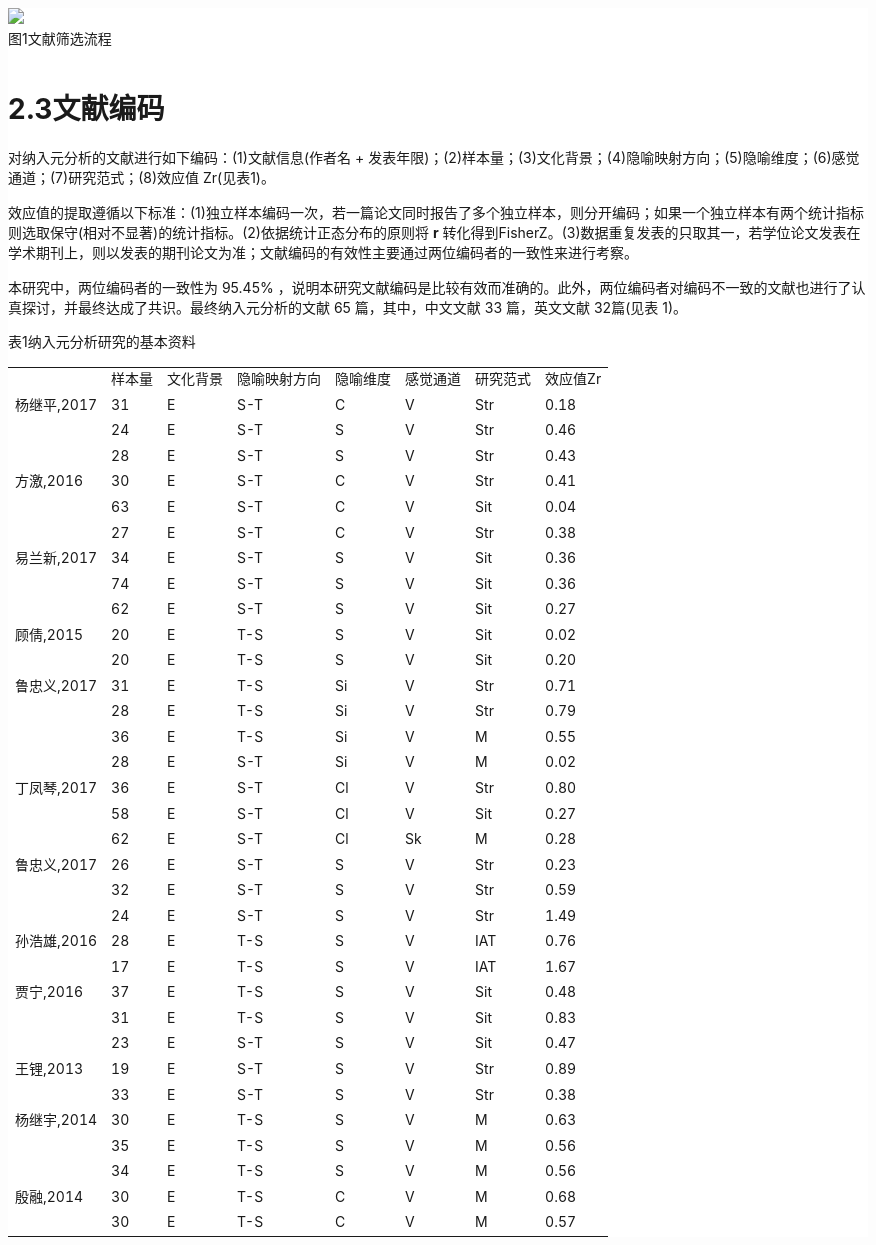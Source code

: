 ![](images/0b4fb24fe2d5d65119fdde132558695002e54db52b0098322f050ed4c8974386.jpg)  
图1文献筛选流程

# 2.3文献编码

对纳入元分析的文献进行如下编码：(1)文献信息(作者名 $+$ 发表年限)；(2)样本量；(3)文化背景；(4)隐喻映射方向；(5)隐喻维度；(6)感觉通道；(7)研究范式；(8)效应值 Zr(见表1)。

效应值的提取遵循以下标准：(1)独立样本编码一次，若一篇论文同时报告了多个独立样本，则分开编码；如果一个独立样本有两个统计指标则选取保守(相对不显著)的统计指标。(2)依据统计正态分布的原则将 $\boldsymbol { r }$ 转化得到FisherZ。(3)数据重复发表的只取其一，若学位论文发表在学术期刊上，则以发表的期刊论文为准；文献编码的有效性主要通过两位编码者的一致性来进行考察。

本研究中，两位编码者的一致性为 $9 5 . 4 5 \%$ ，说明本研究文献编码是比较有效而准确的。此外，两位编码者对编码不一致的文献也进行了认真探讨，并最终达成了共识。最终纳入元分析的文献 65 篇，其中，中文文献 33 篇，英文文献 32篇(见表 1)。

表1纳入元分析研究的基本资料  

<html><body><table><tr><td></td><td>样本量</td><td>文化背景</td><td>隐喻映射方向</td><td>隐喻维度</td><td>感觉通道</td><td>研究范式</td><td>效应值Zr</td></tr><tr><td>杨继平,2017</td><td>31</td><td>E</td><td>S-T</td><td>C</td><td>V</td><td>Str</td><td>0.18</td></tr><tr><td></td><td>24</td><td>E</td><td>S-T</td><td>S</td><td>V</td><td>Str</td><td>0.46</td></tr><tr><td></td><td>28</td><td>E</td><td>S-T</td><td>S</td><td>V</td><td>Str</td><td>0.43</td></tr><tr><td>方激,2016</td><td>30</td><td>E</td><td>S-T</td><td>C</td><td>V</td><td>Str</td><td>0.41</td></tr><tr><td></td><td>63</td><td>E</td><td>S-T</td><td>C</td><td>V</td><td>Sit</td><td>0.04</td></tr><tr><td></td><td>27</td><td>E</td><td>S-T</td><td>C</td><td>V</td><td>Str</td><td>0.38</td></tr><tr><td>易兰新,2017</td><td>34</td><td>E</td><td>S-T</td><td>S</td><td>V</td><td>Sit</td><td>0.36</td></tr><tr><td></td><td>74</td><td>E</td><td>S-T</td><td>S</td><td>V</td><td>Sit</td><td>0.36</td></tr><tr><td></td><td>62</td><td>E</td><td>S-T</td><td>S</td><td>V</td><td>Sit</td><td>0.27</td></tr><tr><td>顾倩,2015</td><td>20</td><td>E</td><td>T-S</td><td>S</td><td>V</td><td>Sit</td><td>0.02</td></tr><tr><td></td><td>20</td><td>E</td><td>T-S</td><td>S</td><td>V</td><td>Sit</td><td>0.20</td></tr><tr><td>鲁忠义,2017</td><td>31</td><td>E</td><td>T-S</td><td>Si</td><td>V</td><td>Str</td><td>0.71</td></tr><tr><td></td><td>28</td><td>E</td><td>T-S</td><td>Si</td><td>V</td><td>Str</td><td>0.79</td></tr><tr><td></td><td>36</td><td>E</td><td>T-S</td><td>Si</td><td>V</td><td>M</td><td>0.55</td></tr><tr><td></td><td>28</td><td>E</td><td>S-T</td><td>Si</td><td>V</td><td>M</td><td>0.02</td></tr><tr><td>丁凤琴,2017</td><td>36</td><td>E</td><td>S-T</td><td>Cl</td><td>V</td><td>Str</td><td>0.80</td></tr><tr><td></td><td>58</td><td>E</td><td>S-T</td><td>Cl</td><td>V</td><td>Sit</td><td>0.27</td></tr><tr><td></td><td>62</td><td>E</td><td>S-T</td><td>Cl</td><td>Sk</td><td>M</td><td>0.28</td></tr><tr><td>鲁忠义,2017</td><td>26</td><td>E</td><td>S-T</td><td>S</td><td>V</td><td>Str</td><td>0.23</td></tr><tr><td></td><td>32</td><td>E</td><td>S-T</td><td>S</td><td>V</td><td>Str</td><td>0.59</td></tr><tr><td></td><td>24</td><td>E</td><td>S-T</td><td>S</td><td>V</td><td>Str</td><td>1.49</td></tr><tr><td>孙浩雄,2016</td><td>28</td><td>E</td><td>T-S</td><td>S</td><td>V</td><td>IAT</td><td>0.76</td></tr><tr><td></td><td>17</td><td>E</td><td>T-S</td><td>S</td><td>V</td><td>IAT</td><td>1.67</td></tr><tr><td>贾宁,2016</td><td>37</td><td>E</td><td>T-S</td><td>S</td><td>V</td><td>Sit</td><td>0.48</td></tr><tr><td></td><td>31</td><td>E</td><td>T-S</td><td>S</td><td>V</td><td>Sit</td><td>0.83</td></tr><tr><td></td><td>23</td><td>E</td><td>S-T</td><td>S</td><td>V</td><td>Sit</td><td>0.47</td></tr><tr><td>王锂,2013</td><td>19</td><td>E</td><td>S-T</td><td>S</td><td>V</td><td>Str</td><td>0.89</td></tr><tr><td></td><td>33</td><td>E</td><td>S-T</td><td>S</td><td>V</td><td>Str</td><td>0.38</td></tr><tr><td>杨继宇,2014</td><td>30</td><td>E</td><td>T-S</td><td>S</td><td>V</td><td>M</td><td>0.63</td></tr><tr><td></td><td>35</td><td>E</td><td>T-S</td><td>S</td><td>V</td><td>M</td><td>0.56</td></tr><tr><td></td><td>34</td><td>E</td><td>T-S</td><td>S</td><td>V</td><td>M</td><td>0.56</td></tr><tr><td>殷融,2014</td><td>30</td><td>E</td><td>T-S</td><td>C</td><td>V</td><td>M</td><td>0.68</td></tr><tr><td></td><td>30</td><td>E</td><td>T-S</td><td>C</td><td>V</td><td>M</td><td>0.57</td></tr></table></body></html>
